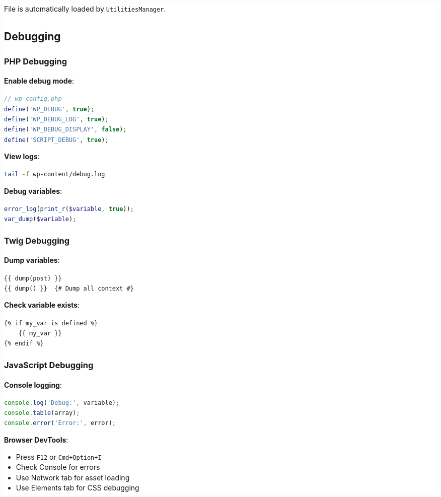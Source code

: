 File is automatically loaded by `UtilitiesManager`.

## Debugging

### PHP Debugging

**Enable debug mode**:

```php
// wp-config.php
define('WP_DEBUG', true);
define('WP_DEBUG_LOG', true);
define('WP_DEBUG_DISPLAY', false);
define('SCRIPT_DEBUG', true);
```

**View logs**:

```bash
tail -f wp-content/debug.log
```

**Debug variables**:

```php
error_log(print_r($variable, true));
var_dump($variable);
```

### Twig Debugging

**Dump variables**:

```twig
{{ dump(post) }}
{{ dump() }}  {# Dump all context #}
```

**Check variable exists**:

```twig
{% if my_var is defined %}
    {{ my_var }}
{% endif %}
```

### JavaScript Debugging

**Console logging**:

```typescript
console.log('Debug:', variable);
console.table(array);
console.error('Error:', error);
```

**Browser DevTools**:
- Press `F12` or `Cmd+Option+I`
- Check Console for errors
- Use Network tab for asset loading
- Use Elements tab for CSS debugging
